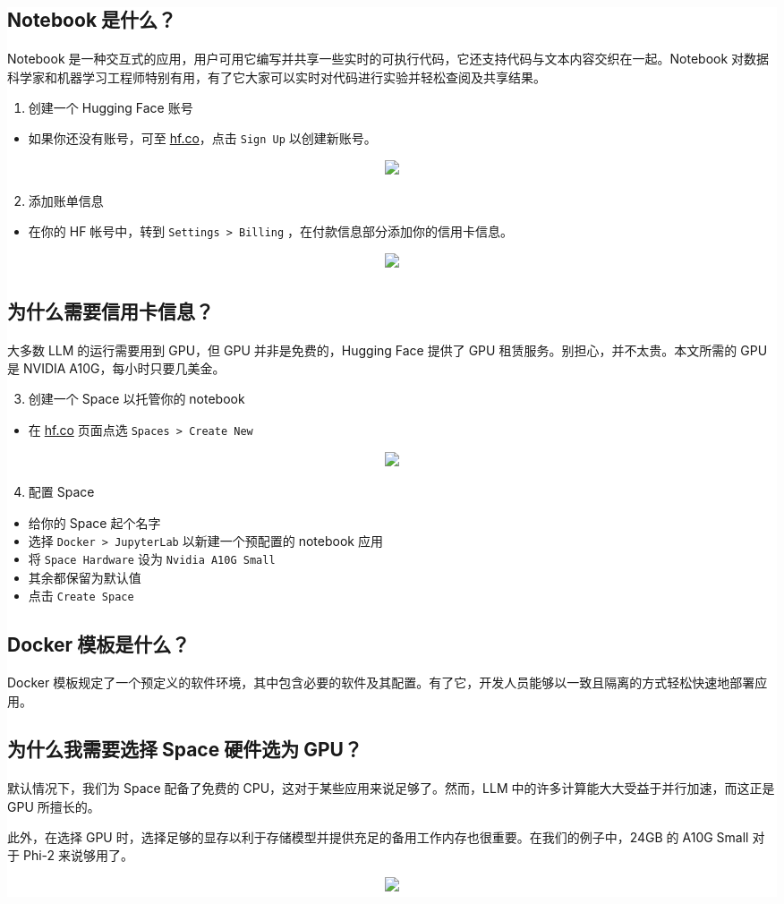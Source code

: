 ## Notebook 是什么？

Notebook 是一种交互式的应用，用户可用它编写并共享一些实时的可执行代码，它还支持代码与文本内容交织在一起。Notebook 对数据科学家和机器学习工程师特别有用，有了它大家可以实时对代码进行实验并轻松查阅及共享结果。

1. 创建一个 Hugging Face 账号

- 如果你还没有账号，可至 [hf.co](https://hf.co)，点击 `Sign Up` 以创建新账号。

<p align="center">
    <img src="https://huggingface.co/datasets/huggingface/documentation-images/resolve/main/blog/llama2-non-engineers/guide1.png"><br>
</p>

2. 添加账单信息

- 在你的 HF 帐号中，转到 `Settings > Billing` ，在付款信息部分添加你的信用卡信息。

<p align="center">
    <img src="https://huggingface.co/datasets/huggingface/documentation-images/resolve/main/blog/llama2-non-engineers/guide2.png"><br>
</p>

## 为什么需要信用卡信息？

大多数 LLM 的运行需要用到 GPU，但 GPU 并非是免费的，Hugging Face 提供了 GPU 租赁服务。别担心，并不太贵。本文所需的 GPU 是 NVIDIA A10G，每小时只要几美金。

3. 创建一个 Space 以托管你的 notebook

- 在 [hf.co](https://hf.co) 页面点选 `Spaces > Create New`

<p align="center">
    <img src="https://huggingface.co/datasets/huggingface/documentation-images/resolve/main/blog/llama2-non-engineers/guide3.png"><br>
</p>

4. 配置 Space

- 给你的 Space 起个名字
- 选择 `Docker > JupyterLab` 以新建一个预配置的 notebook 应用
- 将 `Space Hardware` 设为 `Nvidia A10G Small`
- 其余都保留为默认值
- 点击 `Create Space`

## Docker 模板是什么？

Docker 模板规定了一个预定义的软件环境，其中包含必要的软件及其配置。有了它，开发人员能够以一致且隔离的方式轻松快速地部署应用。

## 为什么我需要选择 Space 硬件选为 GPU？

默认情况下，我们为 Space 配备了免费的 CPU，这对于某些应用来说足够了。然而，LLM 中的许多计算能大大受益于并行加速，而这正是 GPU 所擅长的。

此外，在选择 GPU 时，选择足够的显存以利于存储模型并提供充足的备用工作内存也很重要。在我们的例子中，24GB 的 A10G Small 对于 Phi-2 来说够用了。

<p align="center">
    <img src="https://huggingface.co/datasets/huggingface/documentation-images/resolve/main/blog/llama2-non-engineers/guide4.png"><br>
</p>
